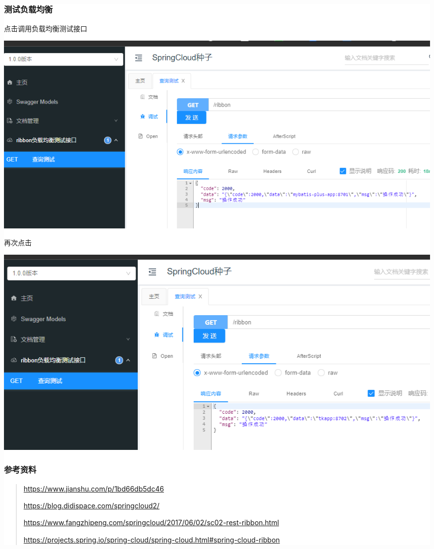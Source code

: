 ```java
```

### 测试负载均衡

点击调用负载均衡测试接口

![image-20211018142518189](SpringCloud微服务系列03-Netflix架构02-Ribbon/image-20211018142518189.png)

再次点击

![image-20211018142548058](SpringCloud微服务系列03-Netflix架构02-Ribbon/image-20211018142548058.png)

### 参考资料

> https://www.jianshu.com/p/1bd66db5dc46
>
> https://blog.didispace.com/springcloud2/
>
> https://www.fangzhipeng.com/springcloud/2017/06/02/sc02-rest-ribbon.html
>
> https://projects.spring.io/spring-cloud/spring-cloud.html#spring-cloud-ribbon

